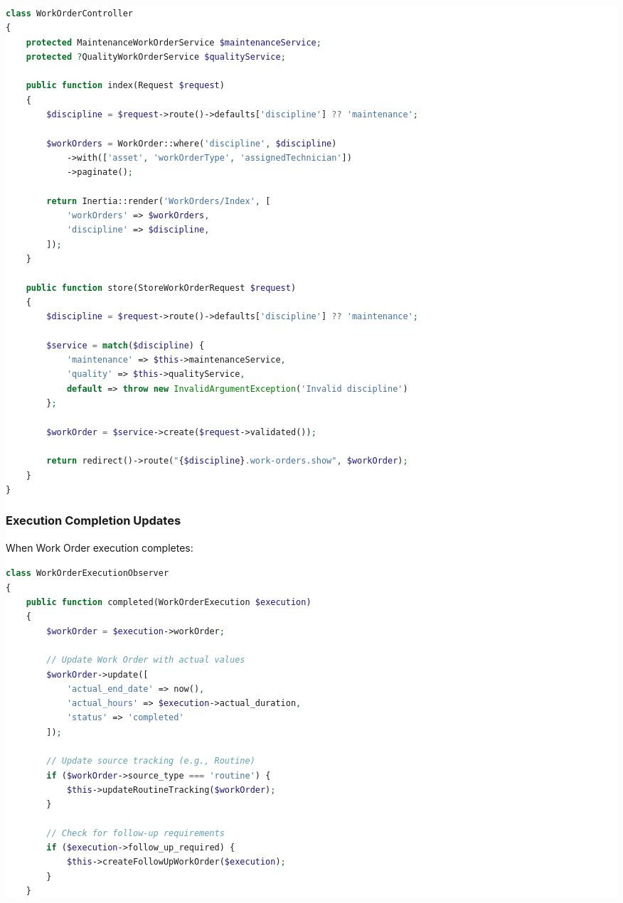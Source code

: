 ```php
class WorkOrderController
{
    protected MaintenanceWorkOrderService $maintenanceService;
    protected ?QualityWorkOrderService $qualityService;
    
    public function index(Request $request)
    {
        $discipline = $request->route()->defaults['discipline'] ?? 'maintenance';
        
        $workOrders = WorkOrder::where('discipline', $discipline)
            ->with(['asset', 'workOrderType', 'assignedTechnician'])
            ->paginate();
            
        return Inertia::render('WorkOrders/Index', [
            'workOrders' => $workOrders,
            'discipline' => $discipline,
        ]);
    }
    
    public function store(StoreWorkOrderRequest $request)
    {
        $discipline = $request->route()->defaults['discipline'] ?? 'maintenance';
        
        $service = match($discipline) {
            'maintenance' => $this->maintenanceService,
            'quality' => $this->qualityService,
            default => throw new InvalidArgumentException('Invalid discipline')
        };
        
        $workOrder = $service->create($request->validated());
        
        return redirect()->route("{$discipline}.work-orders.show", $workOrder);
    }
}
```

### Execution Completion Updates

When Work Order execution completes:

```php
class WorkOrderExecutionObserver
{
    public function completed(WorkOrderExecution $execution)
    {
        $workOrder = $execution->workOrder;
        
        // Update Work Order with actual values
        $workOrder->update([
            'actual_end_date' => now(),
            'actual_hours' => $execution->actual_duration,
            'status' => 'completed'
        ]);
        
        // Update source tracking (e.g., Routine)
        if ($workOrder->source_type === 'routine') {
            $this->updateRoutineTracking($workOrder);
        }
        
        // Check for follow-up requirements
        if ($execution->follow_up_required) {
            $this->createFollowUpWorkOrder($execution);
        }
    }
```